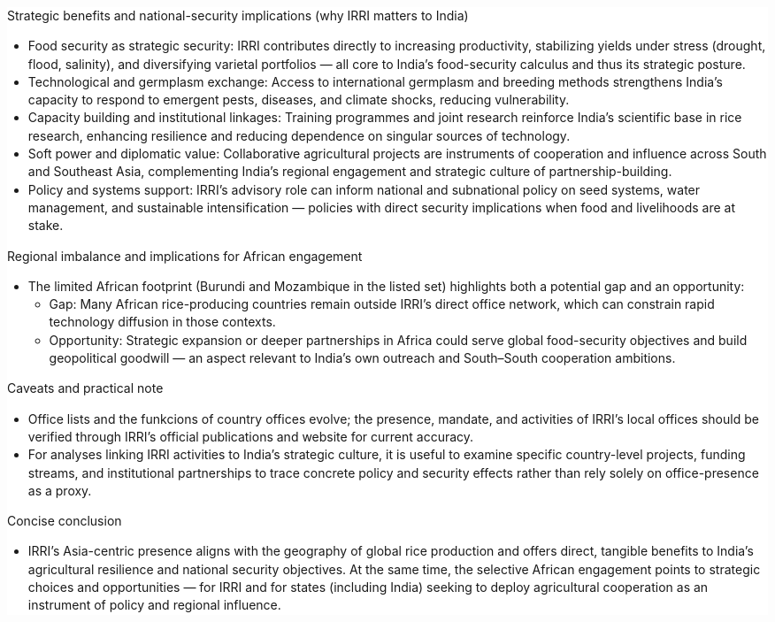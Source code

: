 Strategic benefits and national-security implications (why IRRI matters to India)
- Food security as strategic security: IRRI contributes directly to increasing productivity, stabilizing yields under stress (drought, flood, salinity), and diversifying varietal portfolios — all core to India’s food-security calculus and thus its strategic posture.
- Technological and germplasm exchange: Access to international germplasm and breeding methods strengthens India’s capacity to respond to emergent pests, diseases, and climate shocks, reducing vulnerability.
- Capacity building and institutional linkages: Training programmes and joint research reinforce India’s scientific base in rice research, enhancing resilience and reducing dependence on singular sources of technology.
- Soft power and diplomatic value: Collaborative agricultural projects are instruments of cooperation and influence across South and Southeast Asia, complementing India’s regional engagement and strategic culture of partnership-building.
- Policy and systems support: IRRI’s advisory role can inform national and subnational policy on seed systems, water management, and sustainable intensification — policies with direct security implications when food and livelihoods are at stake.

Regional imbalance and implications for African engagement
- The limited African footprint (Burundi and Mozambique in the listed set) highlights both a potential gap and an opportunity:
  - Gap: Many African rice-producing countries remain outside IRRI’s direct office network, which can constrain rapid technology diffusion in those contexts.
  - Opportunity: Strategic expansion or deeper partnerships in Africa could serve global food-security objectives and build geopolitical goodwill — an aspect relevant to India’s own outreach and South–South cooperation ambitions.

Caveats and practical note
- Office lists and the funkcions of country offices evolve; the presence, mandate, and activities of IRRI’s local offices should be verified through IRRI’s official publications and website for current accuracy.
- For analyses linking IRRI activities to India’s strategic culture, it is useful to examine specific country-level projects, funding streams, and institutional partnerships to trace concrete policy and security effects rather than rely solely on office-presence as a proxy.

Concise conclusion
- IRRI’s Asia-centric presence aligns with the geography of global rice production and offers direct, tangible benefits to India’s agricultural resilience and national security objectives. At the same time, the selective African engagement points to strategic choices and opportunities — for IRRI and for states (including India) seeking to deploy agricultural cooperation as an instrument of policy and regional influence.